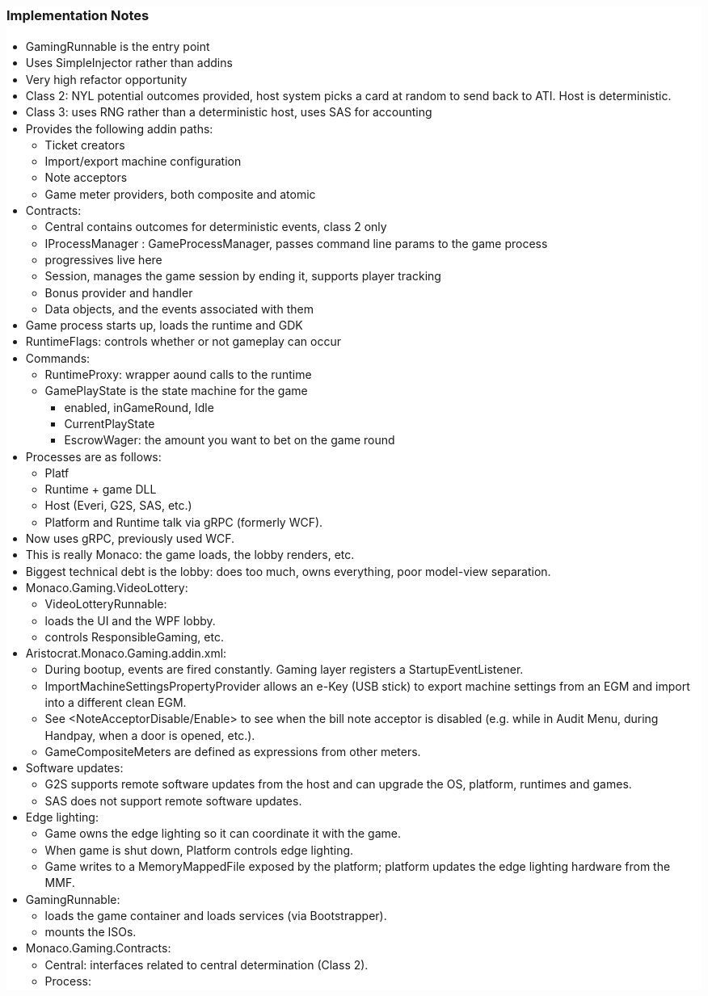 ### Implementation Notes

-   GamingRunnable is the entry point
-   Uses SimpleInjector rather than addins
-   Very high refactor opportunity
-   Class 2: NYL potential outcomes provided, host system picks a card at random to send back to ATI. Host is deterministic.
-   Class 3: uses RNG rather than a deterministic host, uses SAS for accounting
-   Provides the following addin paths:
    -   Ticket creators
    -   Import/export machine configuration
    -   Note acceptors
    -   Game meter providers, both composite and atomic
-   Contracts:
    -   Central contains outcomes for deterministic events, class 2 only
    -   IProcessManager : GameProcessManager, passes command line params to the game process
    -   progressives live here
    -   Session, manages the game session by ending it, supports player tracking
    -   Bonus provider and handler
    -   Data objects, and the events associated with them
-   Game process starts up, loads the runtime and GDK
-   RuntimeFlags: controls whether or not gameplay can occur
-   Commands:
    -   RuntimeProxy: wrapper aound calls to the runtime
    -   GamePlayState is the state machine for the game
        -   enabled, inGameRound, Idle
        -   CurrentPlayState
        -   EscrowWager: the amount you want to bet on the game round
-   Processes are as follows:
    -   Platf
    -   Runtime + game DLL
    -   Host (Everi, G2S, SAS, etc.)
    -   Platform and Runtime talk via gRPC (formerly WCF).
-   Now uses gRPC, previously used WCF.
-   This is really Monaco: the game loads, the lobby renders, etc.
-   Biggest technical debt is the lobby: does too much, owns everything, poor model-view separation.
-   Monaco.Gaming.VideoLottery:
    -   VideoLotteryRunnable:
    -   loads the UI and the WPF lobby.
    -   controls ResponsibleGaming, etc.
-   Aristocrat.Monaco.Gaming.addin.xml:
    -   During bootup, events are fired constantly. Gaming layer registers a StartupEventListener.
    -   ImportMachineSettingsPropertyProvider allows an e-Key (USB stick) to export machine settings from an EGM and import into a different clean EGM.
    -   See &lt;NoteAcceptorDisable/Enable> to see when the bill note acceptor is disabled (e.g. while in Audit Menu, during Handpay, when a door is opened, etc.).
    -   GameCompositeMeters are defined as expressions from other meters.
-   Software updates:
    -   G2S supports remote software updates from the host and can upgrade the OS, platform, runtimes and games.
    -   SAS does not support remote software updates.
-   Edge lighting:
    -   Game owns the edge lighting so it can coordinate it with the game.
    -   When game is shut down, Platform controls edge lighting.
    -   Game writes to a MemoryMappedFile exposed by the platform; platform updates the edge lighting hardware from the MMF.
-   GamingRunnable:
    -   loads the game container and loads services (via Bootstrapper).
    -   mounts the ISOs.
-   Monaco.Gaming.Contracts:
    -   Central: interfaces related to central determination (Class 2).
    -   Process: